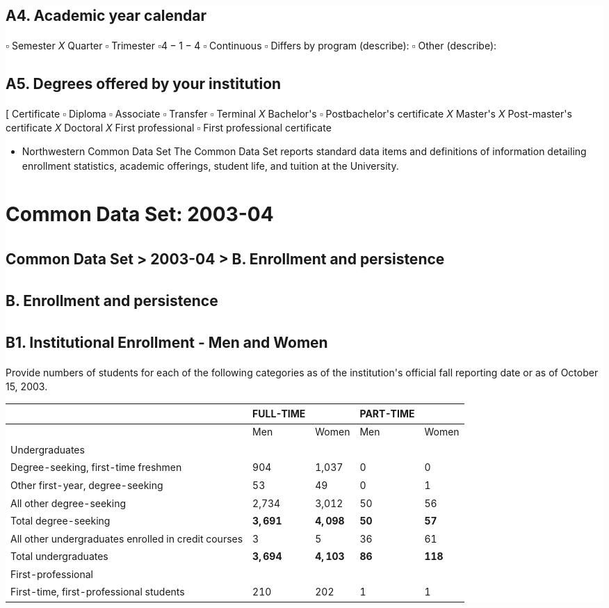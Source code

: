 ## A4. Academic year calendar

$\square$ Semester
$X$ Quarter
$\square$ Trimester
$\square 4-1-4$
$\square$ Continuous
$\square$ Differs by program (describe):
$\square$ Other (describe):

## A5. Degrees offered by your institution

[ Certificate
$\square$ Diploma
$\square$ Associate
$\square$ Transfer
$\square$ Terminal
$X$ Bachelor's
$\square$ Postbachelor's certificate
$X$ Master's
$X$ Post-master's certificate
$X$ Doctoral
$X$ First professional
$\square$ First professional certificate
- Northwestern Common Data Set The Common Data Set reports standard data items and definitions of information detailing enrollment statistics, academic offerings, student life, and tuition at the University.


# Common Data Set: 2003-04 

## Common Data Set > 2003-04 > B. Enrollment and persistence

## B. Enrollment and persistence

## B1. Institutional Enrollment - Men and Women

Provide numbers of students for each of the following categories as of the institution's official fall reporting date or as of October 15, 2003.

|  | FULL-TIME |  | PART-TIME |  |
| :-- | :-- | :-- | :-- | :-- |
|  | Men | Women | Men | Women |
| Undergraduates |  |  |  |  |
| Degree-seeking, first-time freshmen | 904 | 1,037 | 0 | 0 |
| Other first-year, degree-seeking | 53 | 49 | 0 | 1 |
| All other degree-seeking | 2,734 | 3,012 | 50 | 56 |
| Total degree-seeking | $\mathbf{3 , 6 9 1}$ | $\mathbf{4 , 0 9 8}$ | $\mathbf{5 0}$ | $\mathbf{5 7}$ |
| All other undergraduates enrolled in credit courses | 3 | 5 | 36 | 61 |
| Total undergraduates | $\mathbf{3 , 6 9 4}$ | $\mathbf{4 , 1 0 3}$ | $\mathbf{8 6}$ | $\mathbf{1 1 8}$ |
| First-professional |  |  |  |  |
| First-time, first-professional students | 210 | 202 | 1 | 1 |